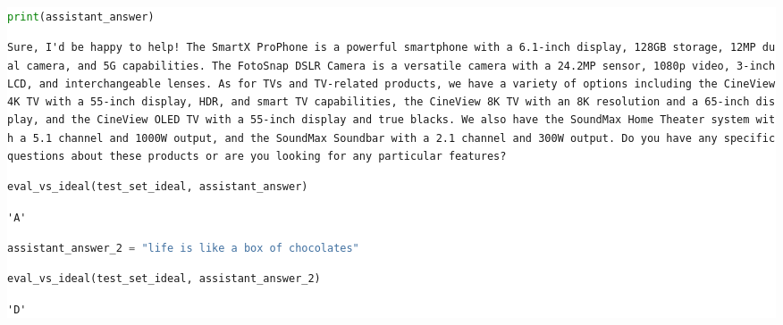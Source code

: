 
```python
print(assistant_answer)
```

    Sure, I'd be happy to help! The SmartX ProPhone is a powerful smartphone with a 6.1-inch display, 128GB storage, 12MP dual camera, and 5G capabilities. The FotoSnap DSLR Camera is a versatile camera with a 24.2MP sensor, 1080p video, 3-inch LCD, and interchangeable lenses. As for TVs and TV-related products, we have a variety of options including the CineView 4K TV with a 55-inch display, HDR, and smart TV capabilities, the CineView 8K TV with an 8K resolution and a 65-inch display, and the CineView OLED TV with a 55-inch display and true blacks. We also have the SoundMax Home Theater system with a 5.1 channel and 1000W output, and the SoundMax Soundbar with a 2.1 channel and 300W output. Do you have any specific questions about these products or are you looking for any particular features?
    


```python
eval_vs_ideal(test_set_ideal, assistant_answer)
```




    'A'




```python
assistant_answer_2 = "life is like a box of chocolates"
```


```python
eval_vs_ideal(test_set_ideal, assistant_answer_2)
```




    'D'


